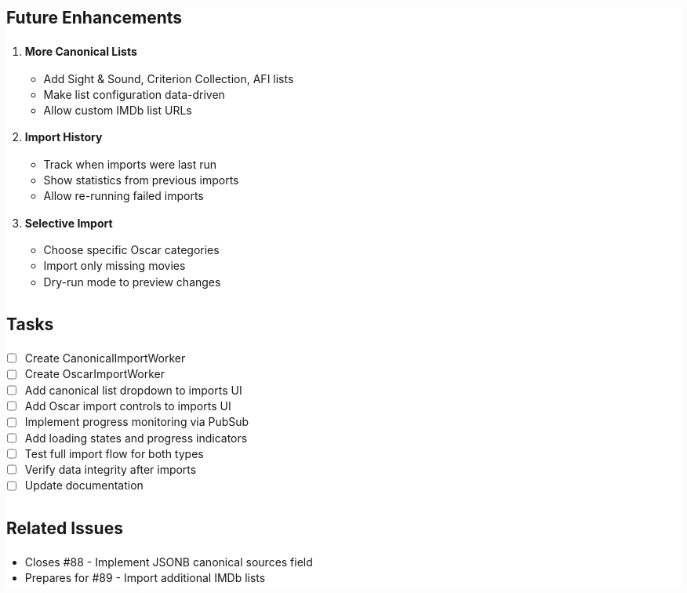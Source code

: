 ## Future Enhancements

1. **More Canonical Lists**
   - Add Sight & Sound, Criterion Collection, AFI lists
   - Make list configuration data-driven
   - Allow custom IMDb list URLs

2. **Import History**
   - Track when imports were last run
   - Show statistics from previous imports
   - Allow re-running failed imports

3. **Selective Import**
   - Choose specific Oscar categories
   - Import only missing movies
   - Dry-run mode to preview changes

## Tasks

- [ ] Create CanonicalImportWorker
- [ ] Create OscarImportWorker  
- [ ] Add canonical list dropdown to imports UI
- [ ] Add Oscar import controls to imports UI
- [ ] Implement progress monitoring via PubSub
- [ ] Add loading states and progress indicators
- [ ] Test full import flow for both types
- [ ] Verify data integrity after imports
- [ ] Update documentation

## Related Issues

- Closes #88 - Implement JSONB canonical sources field
- Prepares for #89 - Import additional IMDb lists